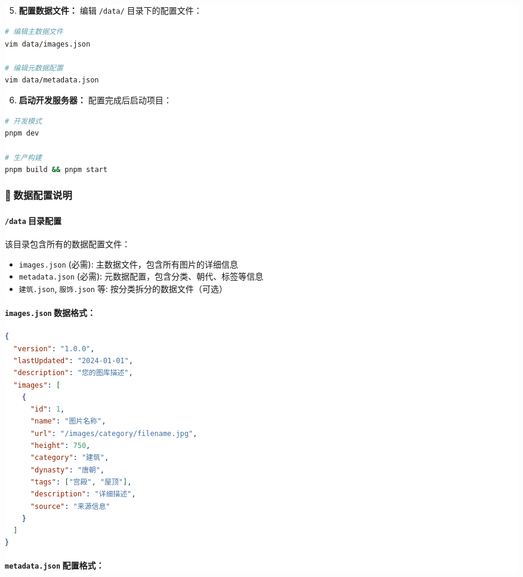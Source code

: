 5. **配置数据文件：** 编辑 `/data/` 目录下的配置文件：

```bash
# 编辑主数据文件
vim data/images.json

# 编辑元数据配置
vim data/metadata.json
```

6. **启动开发服务器：** 配置完成后启动项目：

```bash
# 开发模式
pnpm dev

# 生产构建
pnpm build && pnpm start
```

### 📁 数据配置说明

#### `/data` 目录配置

该目录包含所有的数据配置文件：

- `images.json` (必需): 主数据文件，包含所有图片的详细信息
- `metadata.json` (必需): 元数据配置，包含分类、朝代、标签等信息
- `建筑.json`, `服饰.json` 等: 按分类拆分的数据文件（可选）

#### `images.json` 数据格式：

```json
{
  "version": "1.0.0",
  "lastUpdated": "2024-01-01",
  "description": "您的图库描述",
  "images": [
    {
      "id": 1,
      "name": "图片名称",
      "url": "/images/category/filename.jpg",
      "height": 750,
      "category": "建筑",
      "dynasty": "唐朝",
      "tags": ["宫殿", "屋顶"],
      "description": "详细描述",
      "source": "来源信息"
    }
  ]
}
```

#### `metadata.json` 配置格式：
